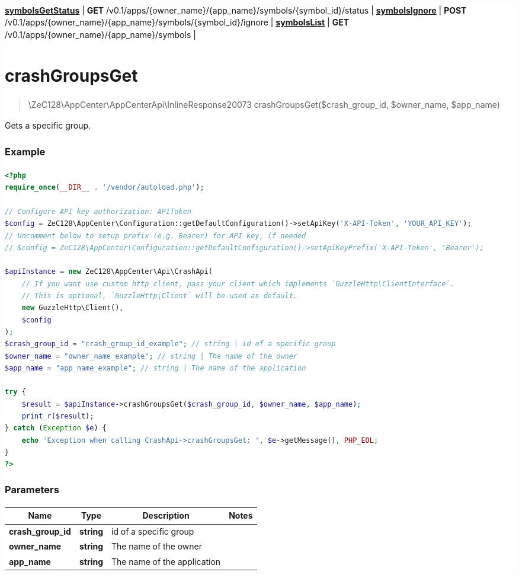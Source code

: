 [**symbolsGetStatus**](CrashApi.md#symbolsGetStatus) | **GET** /v0.1/apps/{owner_name}/{app_name}/symbols/{symbol_id}/status | 
[**symbolsIgnore**](CrashApi.md#symbolsIgnore) | **POST** /v0.1/apps/{owner_name}/{app_name}/symbols/{symbol_id}/ignore | 
[**symbolsList**](CrashApi.md#symbolsList) | **GET** /v0.1/apps/{owner_name}/{app_name}/symbols | 


# **crashGroupsGet**
> \ZeC128\AppCenter\AppCenterApi\InlineResponse20073 crashGroupsGet($crash_group_id, $owner_name, $app_name)



Gets a specific group.

### Example
```php
<?php
require_once(__DIR__ . '/vendor/autoload.php');

// Configure API key authorization: APIToken
$config = ZeC128\AppCenter\Configuration::getDefaultConfiguration()->setApiKey('X-API-Token', 'YOUR_API_KEY');
// Uncomment below to setup prefix (e.g. Bearer) for API key, if needed
// $config = ZeC128\AppCenter\Configuration::getDefaultConfiguration()->setApiKeyPrefix('X-API-Token', 'Bearer');

$apiInstance = new ZeC128\AppCenter\Api\CrashApi(
    // If you want use custom http client, pass your client which implements `GuzzleHttp\ClientInterface`.
    // This is optional, `GuzzleHttp\Client` will be used as default.
    new GuzzleHttp\Client(),
    $config
);
$crash_group_id = "crash_group_id_example"; // string | id of a specific group
$owner_name = "owner_name_example"; // string | The name of the owner
$app_name = "app_name_example"; // string | The name of the application

try {
    $result = $apiInstance->crashGroupsGet($crash_group_id, $owner_name, $app_name);
    print_r($result);
} catch (Exception $e) {
    echo 'Exception when calling CrashApi->crashGroupsGet: ', $e->getMessage(), PHP_EOL;
}
?>
```

### Parameters

Name | Type | Description  | Notes
------------- | ------------- | ------------- | -------------
 **crash_group_id** | **string**| id of a specific group |
 **owner_name** | **string**| The name of the owner |
 **app_name** | **string**| The name of the application |
